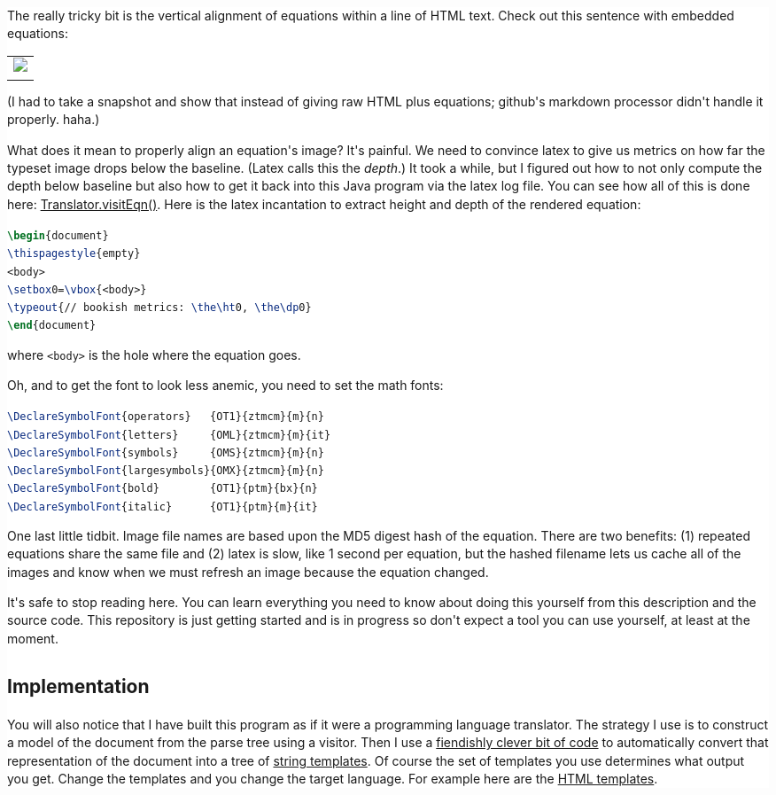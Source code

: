 The really tricky bit is the vertical alignment of equations within a line of HTML text. Check out this sentence with embedded equations:

<table>
<tr><td>
<img src="images/snapshot2.png" width=560>
</table>

(I had to take a snapshot and show that instead of giving raw HTML plus equations; github's markdown processor didn't handle it properly. haha.)

What does it mean to properly align an equation's image? It's painful.  We need to convince latex to give us metrics on how far the typeset image drops below the baseline. (Latex calls this the *depth*.)  It took a while, but I figured out how to not only compute the depth below baseline but also how to get it back into this Java program via the latex log file. You can see how all of this is done here: [Translator.visitEqn()](https://github.com/parrt/bookish/blob/master/src/us/parr/bookish/translate/Translator.java#L302). Here is the latex incantation to extract height and depth of the rendered equation:

```tex
\begin{document}
\thispagestyle{empty}
<body>
\setbox0=\vbox{<body>}
\typeout{// bookish metrics: \the\ht0, \the\dp0}
\end{document}
```

where `<body>` is the hole where the equation goes.

Oh, and to get the font to look less anemic, you need to set the math fonts:

```tex
\DeclareSymbolFont{operators}   {OT1}{ztmcm}{m}{n}
\DeclareSymbolFont{letters}     {OML}{ztmcm}{m}{it}
\DeclareSymbolFont{symbols}     {OMS}{ztmcm}{m}{n}
\DeclareSymbolFont{largesymbols}{OMX}{ztmcm}{m}{n}
\DeclareSymbolFont{bold}        {OT1}{ptm}{bx}{n}
\DeclareSymbolFont{italic}      {OT1}{ptm}{m}{it}
```

One last little tidbit. Image file names are based upon the MD5 digest hash of the equation. There are two benefits: (1) repeated equations share the same file and (2) latex is slow, like 1 second per equation, but the hashed filename lets us cache all of the images and know when we must refresh an image because the equation changed.  

It's safe to stop reading here.  You can learn everything you need to know about doing this yourself from this description and the source code.  This repository is just getting started and is in progress so don't expect a tool you can use yourself, at least at the moment.

## Implementation

You will also notice that I have built this program as if it were a programming language translator.  The strategy I use is to construct a model of the document from the parse tree using a visitor. Then I use a [fiendishly clever bit of code](https://github.com/parrt/bookish/blob/master/src/us/parr/bookish/translate/ModelConverter.java) to automatically convert that representation of the document into a tree of [string templates](http://www.stringtemplate.org).  Of course the set of templates you use determines what output you get.  Change the templates and you change the target language. For example here are the [HTML templates](https://github.com/parrt/bookish/blob/master/resources/templates/html-book.stg).
